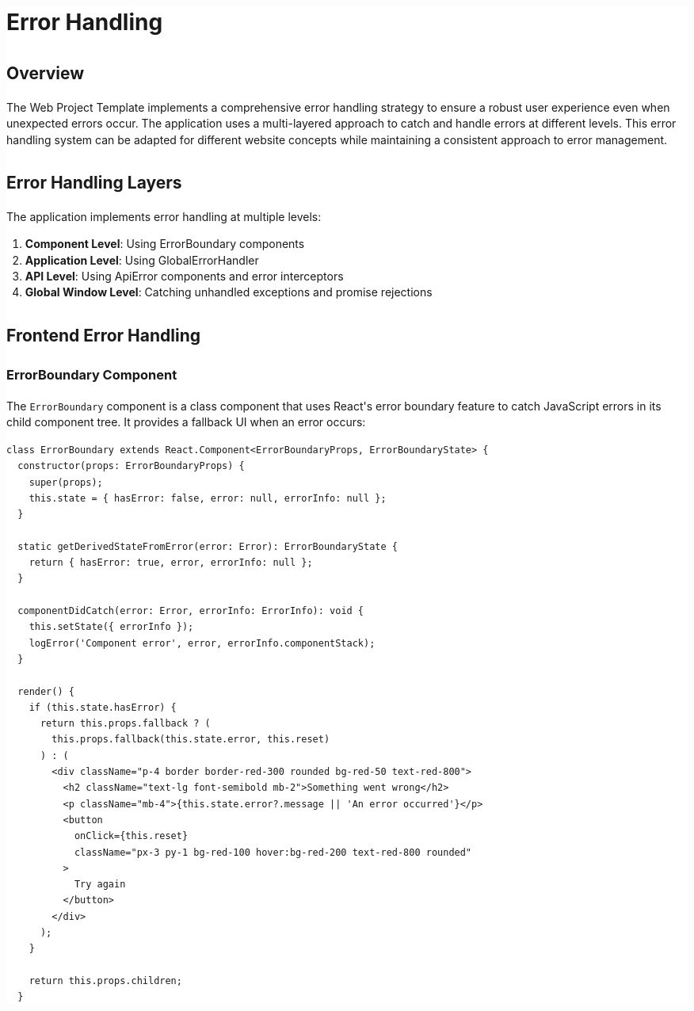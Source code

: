 # Error Handling

## Overview

The Web Project Template implements a comprehensive error handling strategy to ensure a robust user experience even when unexpected errors occur. The application uses a multi-layered approach to catch and handle errors at different levels. This error handling system can be adapted for different website concepts while maintaining a consistent approach to error management.

## Error Handling Layers

The application implements error handling at multiple levels:

1. **Component Level**: Using ErrorBoundary components
2. **Application Level**: Using GlobalErrorHandler
3. **API Level**: Using ApiError components and error interceptors
4. **Global Window Level**: Catching unhandled exceptions and promise rejections

## Frontend Error Handling

### ErrorBoundary Component

The `ErrorBoundary` component is a class component that uses React's error boundary feature to catch JavaScript errors in its child component tree. It provides a fallback UI when an error occurs:

```tsx
class ErrorBoundary extends React.Component<ErrorBoundaryProps, ErrorBoundaryState> {
  constructor(props: ErrorBoundaryProps) {
    super(props);
    this.state = { hasError: false, error: null, errorInfo: null };
  }

  static getDerivedStateFromError(error: Error): ErrorBoundaryState {
    return { hasError: true, error, errorInfo: null };
  }

  componentDidCatch(error: Error, errorInfo: ErrorInfo): void {
    this.setState({ errorInfo });
    logError('Component error', error, errorInfo.componentStack);
  }

  render() {
    if (this.state.hasError) {
      return this.props.fallback ? (
        this.props.fallback(this.state.error, this.reset)
      ) : (
        <div className="p-4 border border-red-300 rounded bg-red-50 text-red-800">
          <h2 className="text-lg font-semibold mb-2">Something went wrong</h2>
          <p className="mb-4">{this.state.error?.message || 'An error occurred'}</p>
          <button
            onClick={this.reset}
            className="px-3 py-1 bg-red-100 hover:bg-red-200 text-red-800 rounded"
          >
            Try again
          </button>
        </div>
      );
    }

    return this.props.children;
  }

```